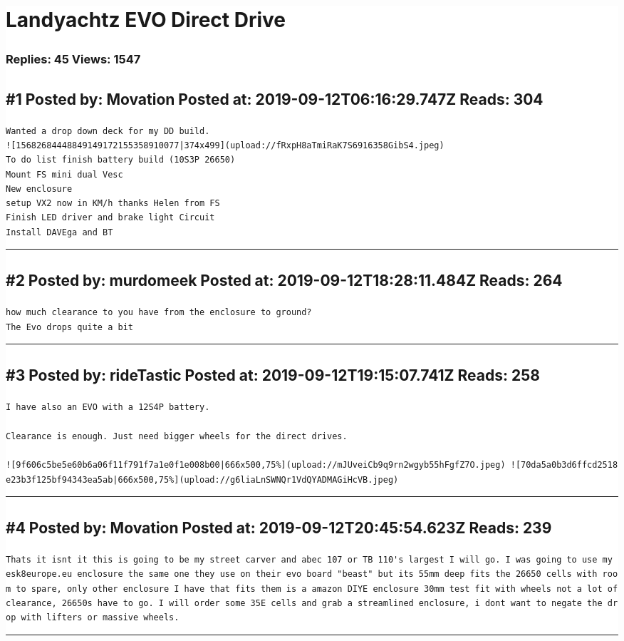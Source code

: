 # Landyachtz EVO Direct Drive

### Replies: 45 Views: 1547

## \#1 Posted by: Movation Posted at: 2019-09-12T06:16:29.747Z Reads: 304

```
Wanted a drop down deck for my DD build.
![15682684448849149172155358910077|374x499](upload://fRxpH8aTmiRaK7S6916358GibS4.jpeg) 
To do list finish battery build (10S3P 26650)
Mount FS mini dual Vesc
New enclosure 
setup VX2 now in KM/h thanks Helen from FS
Finish LED driver and brake light Circuit
Install DAVEga and BT
```

---
## \#2 Posted by: murdomeek Posted at: 2019-09-12T18:28:11.484Z Reads: 264

```
how much clearance to you have from the enclosure to ground?
The Evo drops quite a bit
```

---
## \#3 Posted by: rideTastic Posted at: 2019-09-12T19:15:07.741Z Reads: 258

```
I have also an EVO with a 12S4P battery.

Clearance is enough. Just need bigger wheels for the direct drives.

![9f606c5be5e60b6a06f11f791f7a1e0f1e008b00|666x500,75%](upload://mJUveiCb9q9rn2wgyb55hFgfZ7O.jpeg) ![70da5a0b3d6ffcd2518e23b3f125bf94343ea5ab|666x500,75%](upload://g6liaLnSWNQr1VdQYADMAGiHcVB.jpeg)
```

---
## \#4 Posted by: Movation Posted at: 2019-09-12T20:45:54.623Z Reads: 239

```
Thats it isnt it this is going to be my street carver and abec 107 or TB 110's largest I will go. I was going to use my esk8europe.eu enclosure the same one they use on their evo board "beast" but its 55mm deep fits the 26650 cells with room to spare, only other enclosure I have that fits them is a amazon DIYE enclosure 30mm test fit with wheels not a lot of clearance, 26650s have to go. I will order some 35E cells and grab a streamlined enclosure, i dont want to negate the drop with lifters or massive wheels.
```

---